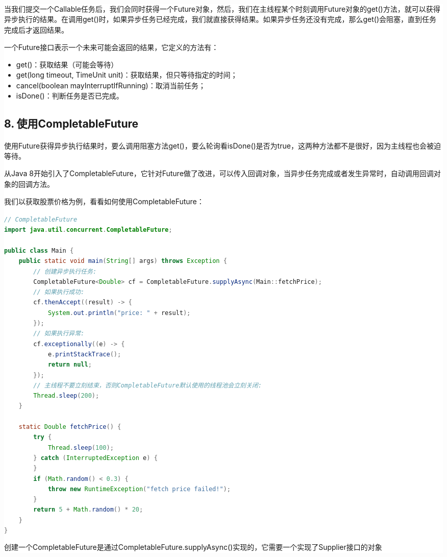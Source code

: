 当我们提交一个Callable任务后，我们会同时获得一个Future对象，然后，我们在主线程某个时刻调用Future对象的get()方法，就可以获得异步执行的结果。在调用get()时，如果异步任务已经完成，我们就直接获得结果。如果异步任务还没有完成，那么get()会阻塞，直到任务完成后才返回结果。

一个Future<V>接口表示一个未来可能会返回的结果，它定义的方法有：

+ get()：获取结果（可能会等待）
+ get(long timeout, TimeUnit unit)：获取结果，但只等待指定的时间；
+ cancel(boolean mayInterruptIfRunning)：取消当前任务；
+ isDone()：判断任务是否已完成。

## 8. 使用CompletableFuture

使用Future获得异步执行结果时，要么调用阻塞方法get()，要么轮询看isDone()是否为true，这两种方法都不是很好，因为主线程也会被迫等待。

从Java 8开始引入了CompletableFuture，它针对Future做了改进，可以传入回调对象，当异步任务完成或者发生异常时，自动调用回调对象的回调方法。

我们以获取股票价格为例，看看如何使用CompletableFuture：

```java
// CompletableFuture
import java.util.concurrent.CompletableFuture;

public class Main {
    public static void main(String[] args) throws Exception {
        // 创建异步执行任务:
        CompletableFuture<Double> cf = CompletableFuture.supplyAsync(Main::fetchPrice);
        // 如果执行成功:
        cf.thenAccept((result) -> {
            System.out.println("price: " + result);
        });
        // 如果执行异常:
        cf.exceptionally((e) -> {
            e.printStackTrace();
            return null;
        });
        // 主线程不要立刻结束，否则CompletableFuture默认使用的线程池会立刻关闭:
        Thread.sleep(200);
    }

    static Double fetchPrice() {
        try {
            Thread.sleep(100);
        } catch (InterruptedException e) {
        }
        if (Math.random() < 0.3) {
            throw new RuntimeException("fetch price failed!");
        }
        return 5 + Math.random() * 20;
    }
}

```

创建一个CompletableFuture是通过CompletableFuture.supplyAsync()实现的，它需要一个实现了Supplier接口的对象
